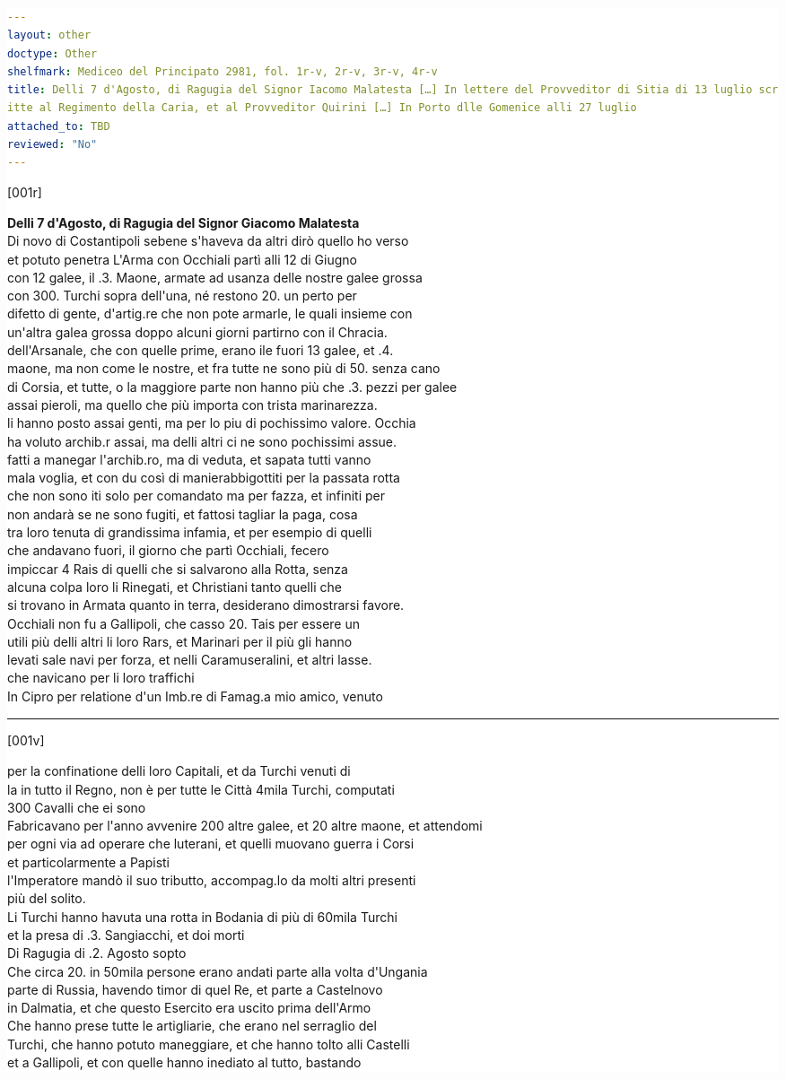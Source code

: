 ```yaml
---
layout: other
doctype: Other
shelfmark: Mediceo del Principato 2981, fol. 1r-v, 2r-v, 3r-v, 4r-v
title: Delli 7 d'Agosto, di Ragugia del Signor Iacomo Malatesta […] In lettere del Provveditor di Sitia di 13 luglio scritte al Regimento della Caria, et al Provveditor Quirini […] In Porto dlle Gomenice alli 27 luglio
attached_to: TBD
reviewed: "No"
---
```


[001r]  
  
  
<strong>Delli 7 d'Agosto, di Ragugia del Signor Giacomo Malatesta</strong>  
Di novo di Costantipoli sebene s'haveva da altri dirò quello ho verso  
et potuto penetra L'Arma con Occhiali partì alli 12 di Giugno  
con 12 galee, il .3. Maone, armate ad usanza delle nostre galee grossa  
con 300. Turchi sopra dell'una, né restono 20. un perto per  
difetto di gente, d'artig.re che non pote armarle, le quali insieme con  
un'altra galea grossa doppo alcuni giorni partirno con il Chracia.  
dell'Arsanale, che con quelle prime, erano ile fuori 13 galee, et .4.  
maone, ma non come le nostre, et fra tutte ne sono più di 50. senza cano  
di Corsia, et tutte, o la maggiore parte non hanno più che .3. pezzi per galee  
assai pieroli, ma quello che più importa con trista marinarezza.  
li hanno posto assai genti, ma per lo piu di pochissimo valore. Occhia  
ha voluto archib.r assai, ma delli altri ci ne sono pochissimi assue.  
fatti a manegar l'archib.ro, ma di veduta, et sapata tutti vanno  
mala voglia, et con du così di manierabbigottiti per la passata rotta  
che non sono iti solo per comandato ma per fazza, et infiniti per  
non andarà se ne sono fugiti, et fattosi tagliar la paga, cosa  
tra loro tenuta di grandissima infamia, et per esempio di quelli  
che andavano fuori, il giorno che partì Occhiali, fecero  
impiccar 4 Rais di quelli che si salvarono alla Rotta, senza  
alcuna colpa loro li Rinegati, et Christiani tanto quelli che  
si trovano in Armata quanto in terra, desiderano dimostrarsi favore.  
Occhiali non fu a Gallipoli, che casso 20. Tais per essere un  
utili più delli altri li loro Rars, et Marinari per il più gli hanno  
levati sale navi per forza, et nelli Caramuseralini, et altri lasse.  
che navicano per li loro traffichi  
In Cipro per relatione d'un Imb.re di Famag.a mio amico, venuto  
  
---  

[001v]  
  
  
per la confinatione delli loro Capitali, et da Turchi venuti di  
la in tutto il Regno, non è per tutte le Città 4mila Turchi, computati  
300 Cavalli che ei sono  
Fabricavano per l'anno avvenire 200 altre galee, et 20 altre maone, et attendomi  
per ogni via ad operare che luterani, et quelli muovano guerra i Corsi  
et particolarmente a Papisti  
l'Imperatore mandò il suo tributto, accompag.lo da molti altri presenti  
più del solito.  
Li Turchi hanno havuta una rotta in Bodania di più di 60mila Turchi  
et la presa di .3. Sangiacchi, et doi morti  
Di Ragugia di .2. Agosto sopto  
Che circa 20. in 50mila persone erano andati parte alla volta d'Ungania  
parte di Russia, havendo timor di quel Re, et parte a Castelnovo  
in Dalmatia, et che questo Esercito era uscito prima dell'Armo  
Che hanno prese tutte le artigliarie, che erano nel serraglio del  
Turchi, che hanno potuto maneggiare, et che hanno tolto alli Castelli  
et a Gallipoli, et con quelle hanno inediato al tutto, bastando  